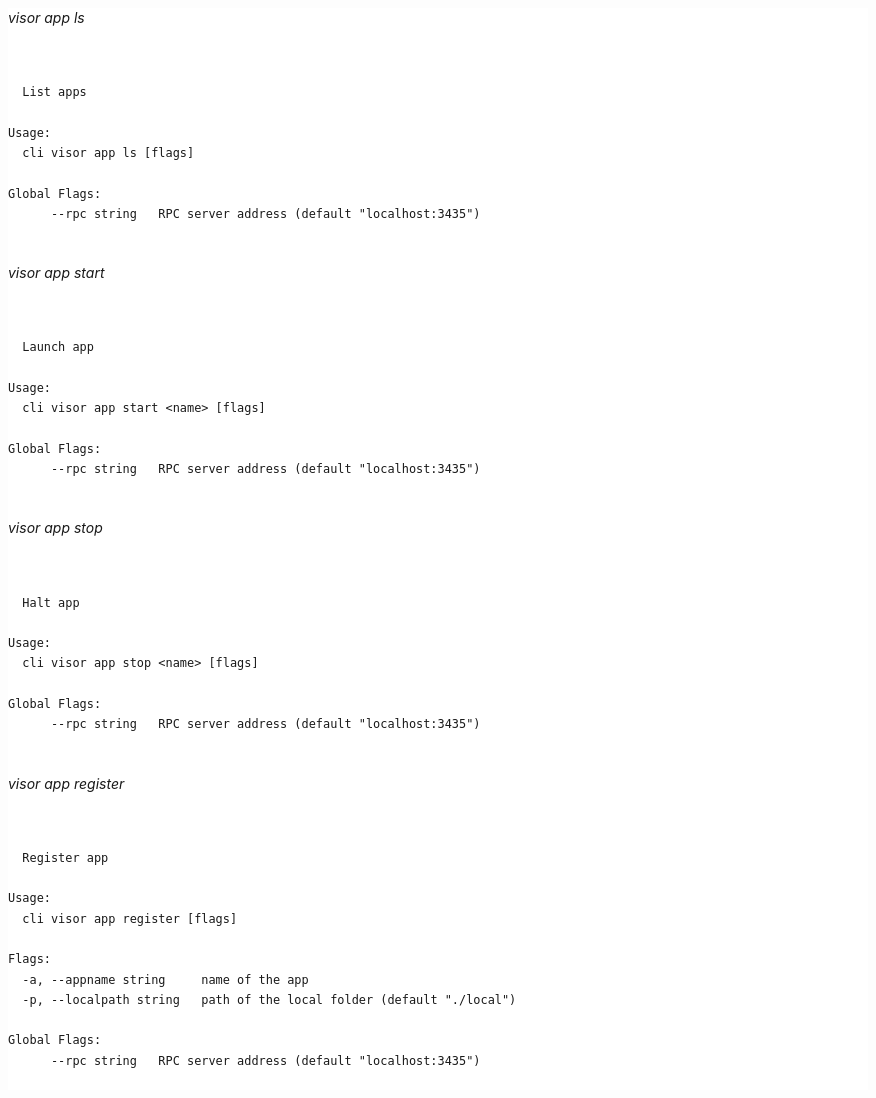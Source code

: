 ###### visor app ls

```

  List apps

Usage:
  cli visor app ls [flags]

Global Flags:
      --rpc string   RPC server address (default "localhost:3435")


```

###### visor app start

```

  Launch app

Usage:
  cli visor app start <name> [flags]

Global Flags:
      --rpc string   RPC server address (default "localhost:3435")


```

###### visor app stop

```

  Halt app

Usage:
  cli visor app stop <name> [flags]

Global Flags:
      --rpc string   RPC server address (default "localhost:3435")


```

###### visor app register

```

  Register app

Usage:
  cli visor app register [flags]

Flags:
  -a, --appname string     name of the app
  -p, --localpath string   path of the local folder (default "./local")

Global Flags:
      --rpc string   RPC server address (default "localhost:3435")


```
